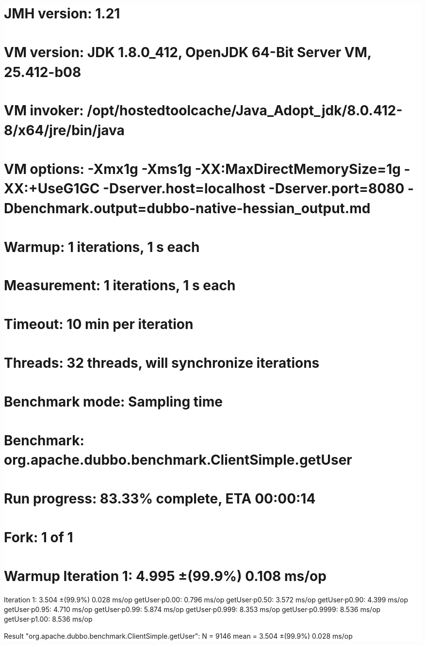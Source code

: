 # JMH version: 1.21
# VM version: JDK 1.8.0_412, OpenJDK 64-Bit Server VM, 25.412-b08
# VM invoker: /opt/hostedtoolcache/Java_Adopt_jdk/8.0.412-8/x64/jre/bin/java
# VM options: -Xmx1g -Xms1g -XX:MaxDirectMemorySize=1g -XX:+UseG1GC -Dserver.host=localhost -Dserver.port=8080 -Dbenchmark.output=dubbo-native-hessian_output.md
# Warmup: 1 iterations, 1 s each
# Measurement: 1 iterations, 1 s each
# Timeout: 10 min per iteration
# Threads: 32 threads, will synchronize iterations
# Benchmark mode: Sampling time
# Benchmark: org.apache.dubbo.benchmark.ClientSimple.getUser

# Run progress: 83.33% complete, ETA 00:00:14
# Fork: 1 of 1
# Warmup Iteration   1: 4.995 ±(99.9%) 0.108 ms/op
Iteration   1: 3.504 ±(99.9%) 0.028 ms/op
                 getUser·p0.00:   0.796 ms/op
                 getUser·p0.50:   3.572 ms/op
                 getUser·p0.90:   4.399 ms/op
                 getUser·p0.95:   4.710 ms/op
                 getUser·p0.99:   5.874 ms/op
                 getUser·p0.999:  8.353 ms/op
                 getUser·p0.9999: 8.536 ms/op
                 getUser·p1.00:   8.536 ms/op



Result "org.apache.dubbo.benchmark.ClientSimple.getUser":
  N = 9146
  mean =      3.504 ±(99.9%) 0.028 ms/op
